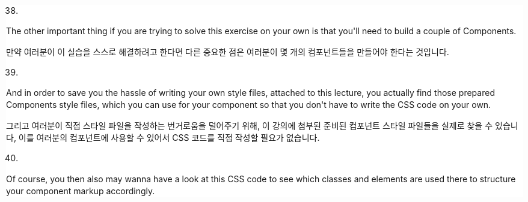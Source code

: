 38.
The other important thing
if you are trying
to solve this exercise
on your own
is that you'll need to build
a couple of Components.

만약 여러분이
이 실습을
스스로 해결하려고 한다면
다른 중요한 점은
여러분이 몇 개의
컴포넌트들을 만들어야 한다는 것입니다.

39.
And in order to save you
the hassle
of writing your own style files,
attached to this lecture,
you actually find
those prepared Components
style files,
which you can use
for your component
so that you don't have
to write the CSS code
on your own.

그리고 여러분이
직접 스타일 파일을 작성하는
번거로움을 덜어주기 위해,
이 강의에 첨부된
준비된 컴포넌트
스타일 파일들을
실제로 찾을 수 있습니다,
이를 여러분의 컴포넌트에
사용할 수 있어서
CSS 코드를 직접
작성할 필요가
없습니다.

40.
Of course,
you then also may wanna have
a look
at this CSS code
to see which classes
and elements
are used there
to structure
your component markup accordingly.
